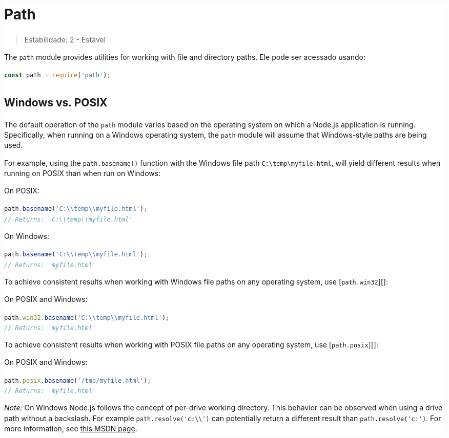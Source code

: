 # Path



> Estabilidade: 2 - Estável

The `path` module provides utilities for working with file and directory paths. Ele pode ser acessado usando:

```js
const path = require('path');
```

## Windows vs. POSIX

The default operation of the `path` module varies based on the operating system on which a Node.js application is running. Specifically, when running on a Windows operating system, the `path` module will assume that Windows-style paths are being used.

For example, using the `path.basename()` function with the Windows file path `C:\temp\myfile.html`, will yield different results when running on POSIX than when run on Windows:

On POSIX:

```js
path.basename('C:\\temp\\myfile.html');
// Returns: 'C:\\temp\\myfile.html'
```

On Windows:

```js
path.basename('C:\\temp\\myfile.html');
// Returns: 'myfile.html'
```

To achieve consistent results when working with Windows file paths on any operating system, use [`path.win32`][]:

On POSIX and Windows:

```js
path.win32.basename('C:\\temp\\myfile.html');
// Returns: 'myfile.html'
```

To achieve consistent results when working with POSIX file paths on any operating system, use [`path.posix`][]:

On POSIX and Windows:

```js
path.posix.basename('/tmp/myfile.html');
// Returns: 'myfile.html'
```

*Note:* On Windows Node.js follows the concept of per-drive working directory. This behavior can be observed when using a drive path without a backslash. For example `path.resolve('c:\\')` can potentially return a different result than `path.resolve('c:')`. For more information, see [this MSDN page](https://msdn.microsoft.com/en-us/library/windows/desktop/aa365247.aspx#fully_qualified_vs._relative_paths).
